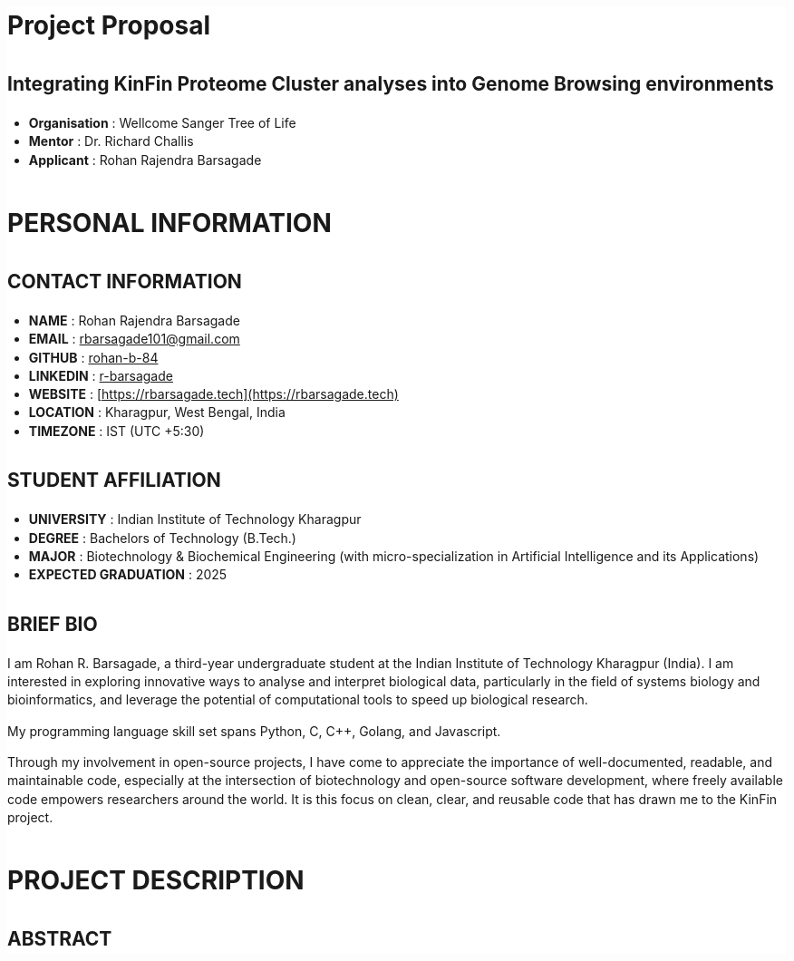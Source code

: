 # Project Proposal

## Integrating KinFin Proteome Cluster analyses into Genome Browsing environments

-   **Organisation** : Wellcome Sanger Tree of Life
-   **Mentor** : Dr. Richard Challis
-   **Applicant** : Rohan Rajendra Barsagade

# PERSONAL INFORMATION

## CONTACT INFORMATION

-   **NAME** : Rohan Rajendra Barsagade
-   **EMAIL** : rbarsagade101@gmail.com
-   **GITHUB** : [rohan-b-84](https://www.github.com/rohan-b-84)
-   **LINKEDIN** : [r-barsagade](https://www.linkedin.com/in/r-barsagade)
-   **WEBSITE** : [https://rbarsagade.tech](https://rbarsagade.tech)
-   **LOCATION** : Kharagpur, West Bengal, India
-   **TIMEZONE** : IST (UTC +5:30)

## STUDENT AFFILIATION

-   **UNIVERSITY** : Indian Institute of Technology Kharagpur
-   **DEGREE** : Bachelors of Technology (B.Tech.)
-   **MAJOR** : Biotechnology & Biochemical Engineering (with micro-specialization in Artificial Intelligence and its Applications)
-   **EXPECTED GRADUATION** : 2025

## BRIEF BIO

I am Rohan R. Barsagade, a third-year undergraduate student at the Indian Institute of Technology Kharagpur (India). I am interested in exploring innovative ways to analyse and interpret biological data, particularly in the field of systems biology and bioinformatics, and leverage the potential of computational tools to speed up biological research.

My programming language skill set spans Python, C, C++, Golang, and Javascript.

Through my involvement in open-source projects, I have come to appreciate the importance of well-documented, readable, and maintainable code, especially at the intersection of biotechnology and open-source software development, where freely available code empowers researchers around the world. It is this focus on clean, clear, and reusable code that has drawn me to the KinFin project.

# PROJECT DESCRIPTION

## ABSTRACT
